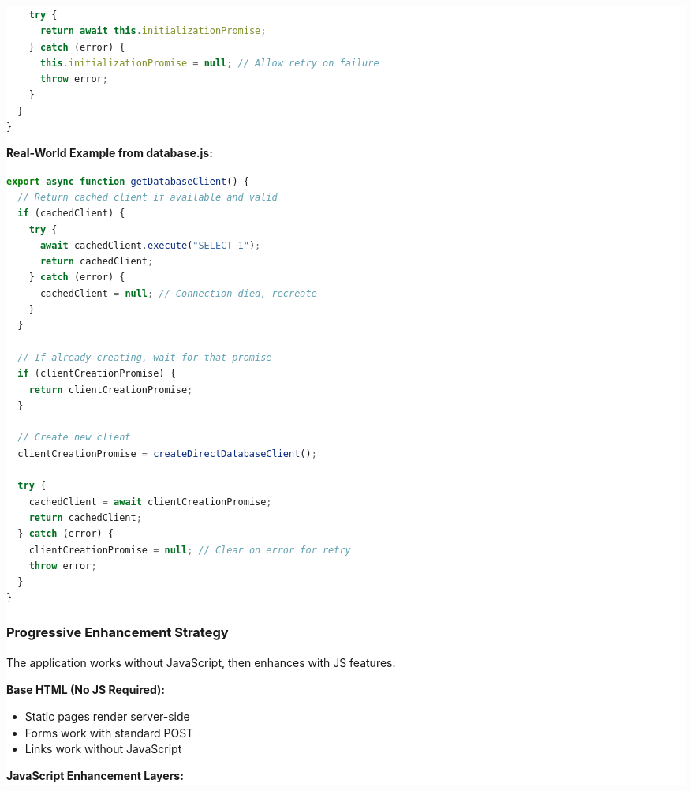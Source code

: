 ```javascript
    try {
      return await this.initializationPromise;
    } catch (error) {
      this.initializationPromise = null; // Allow retry on failure
      throw error;
    }
  }
}
```

**Real-World Example from database.js:**

```javascript
export async function getDatabaseClient() {
  // Return cached client if available and valid
  if (cachedClient) {
    try {
      await cachedClient.execute("SELECT 1");
      return cachedClient;
    } catch (error) {
      cachedClient = null; // Connection died, recreate
    }
  }

  // If already creating, wait for that promise
  if (clientCreationPromise) {
    return clientCreationPromise;
  }

  // Create new client
  clientCreationPromise = createDirectDatabaseClient();

  try {
    cachedClient = await clientCreationPromise;
    return cachedClient;
  } catch (error) {
    clientCreationPromise = null; // Clear on error for retry
    throw error;
  }
}
```

### Progressive Enhancement Strategy

The application works without JavaScript, then enhances with JS features:

**Base HTML (No JS Required):**

- Static pages render server-side
- Forms work with standard POST
- Links work without JavaScript

**JavaScript Enhancement Layers:**
